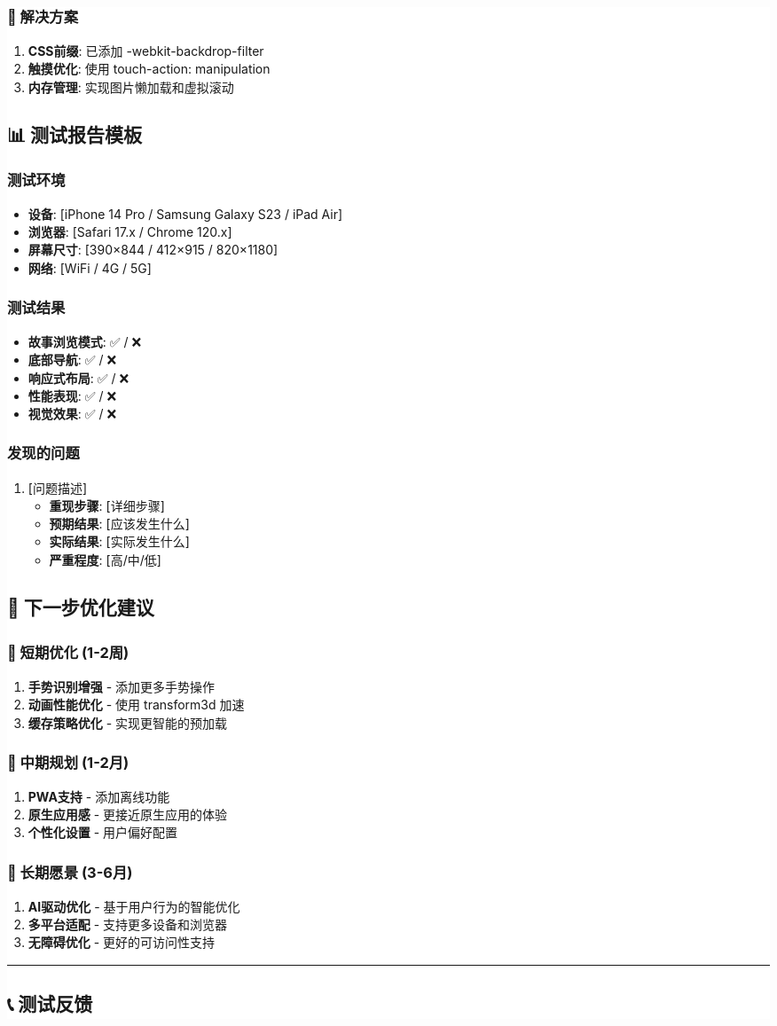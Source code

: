 ### 🔧 解决方案
1. **CSS前缀**: 已添加 -webkit-backdrop-filter
2. **触摸优化**: 使用 touch-action: manipulation
3. **内存管理**: 实现图片懒加载和虚拟滚动

## 📊 测试报告模板

### 测试环境
- **设备**: [iPhone 14 Pro / Samsung Galaxy S23 / iPad Air]
- **浏览器**: [Safari 17.x / Chrome 120.x]
- **屏幕尺寸**: [390×844 / 412×915 / 820×1180]
- **网络**: [WiFi / 4G / 5G]

### 测试结果
- **故事浏览模式**: ✅ / ❌
- **底部导航**: ✅ / ❌
- **响应式布局**: ✅ / ❌
- **性能表现**: ✅ / ❌
- **视觉效果**: ✅ / ❌

### 发现的问题
1. [问题描述]
   - **重现步骤**: [详细步骤]
   - **预期结果**: [应该发生什么]
   - **实际结果**: [实际发生什么]
   - **严重程度**: [高/中/低]

## 🚀 下一步优化建议

### 🎯 短期优化 (1-2周)
1. **手势识别增强** - 添加更多手势操作
2. **动画性能优化** - 使用 transform3d 加速
3. **缓存策略优化** - 实现更智能的预加载

### 🔮 中期规划 (1-2月)
1. **PWA支持** - 添加离线功能
2. **原生应用感** - 更接近原生应用的体验
3. **个性化设置** - 用户偏好配置

### 🌟 长期愿景 (3-6月)
1. **AI驱动优化** - 基于用户行为的智能优化
2. **多平台适配** - 支持更多设备和浏览器
3. **无障碍优化** - 更好的可访问性支持

---

## 📞 测试反馈
